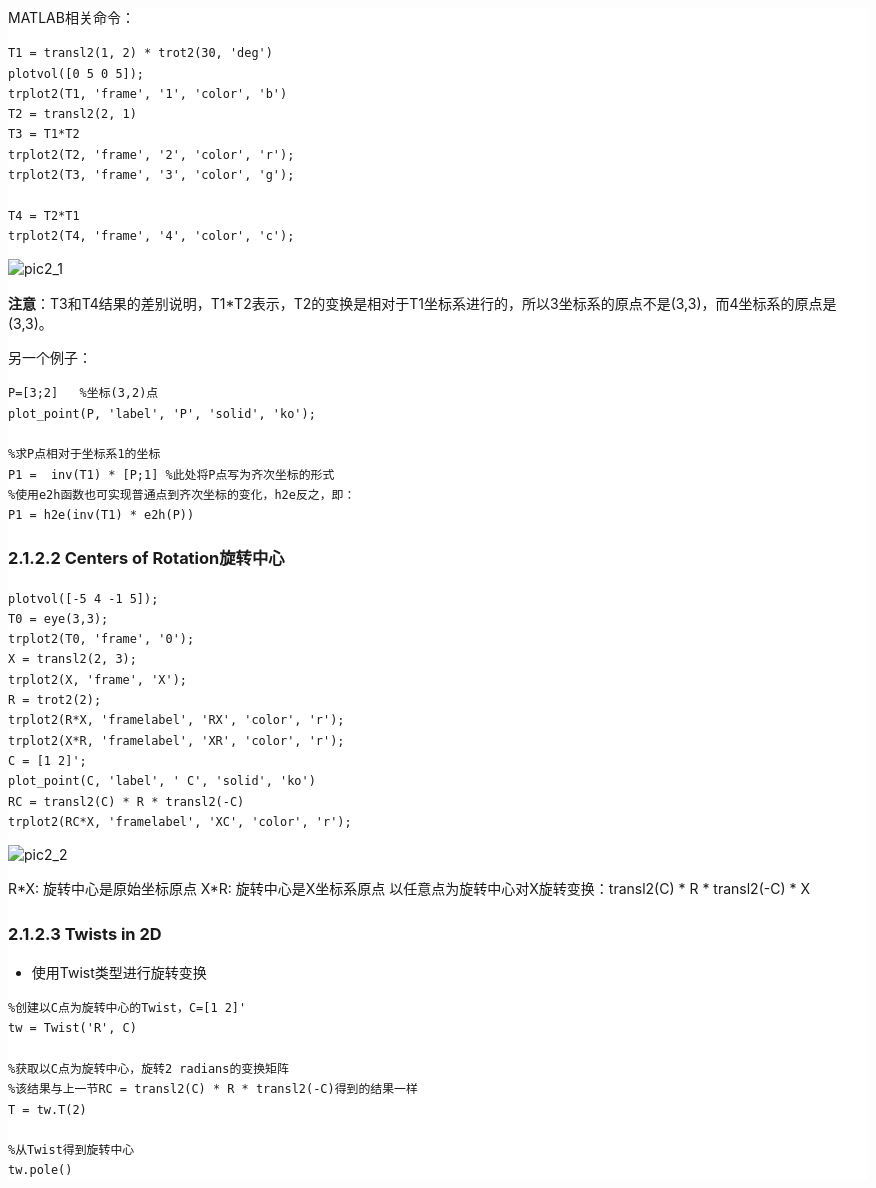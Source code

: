 MATLAB相关命令：  
```
T1 = transl2(1, 2) * trot2(30, 'deg')
plotvol([0 5 0 5]);
trplot2(T1, 'frame', '1', 'color', 'b')
T2 = transl2(2, 1)
T3 = T1*T2
trplot2(T2, 'frame', '2', 'color', 'r');
trplot2(T3, 'frame', '3', 'color', 'g');

T4 = T2*T1
trplot2(T4, 'frame', '4', 'color', 'c');
```
![pic2_1](https://raw.githubusercontent.com/doctorsrn/git_test/master/picture_blog/pics_rvc/2_1.png)  

**注意**：T3和T4结果的差别说明，T1*T2表示，T2的变换是相对于T1坐标系进行的，所以3坐标系的原点不是(3,3)，而4坐标系的原点是(3,3)。

另一个例子：
```
P=[3;2]   %坐标(3,2)点
plot_point(P, 'label', 'P', 'solid', 'ko');

%求P点相对于坐标系1的坐标
P1 =  inv(T1) * [P;1] %此处将P点写为齐次坐标的形式
%使用e2h函数也可实现普通点到齐次坐标的变化，h2e反之，即：
P1 = h2e(inv(T1) * e2h(P))
```

### 2.1.2.2 Centers of Rotation旋转中心
```
plotvol([-5 4 -1 5]);
T0 = eye(3,3);
trplot2(T0, 'frame', '0');
X = transl2(2, 3);
trplot2(X, 'frame', 'X');
R = trot2(2);
trplot2(R*X, 'framelabel', 'RX', 'color', 'r');
trplot2(X*R, 'framelabel', 'XR', 'color', 'r');
C = [1 2]';
plot_point(C, 'label', ' C', 'solid', 'ko')
RC = transl2(C) * R * transl2(-C)
trplot2(RC*X, 'framelabel', 'XC', 'color', 'r');
```
![pic2_2](https://raw.githubusercontent.com/doctorsrn/git_test/master/picture_blog/pics_rvc/2_2.png)  

R\*X: 旋转中心是原始坐标原点
X\*R: 旋转中心是X坐标系原点
以任意点为旋转中心对X旋转变换：transl2(C) * R * transl2(-C) * X

### 2.1.2.3 Twists in 2D

+ 使用Twist类型进行旋转变换
```
%创建以C点为旋转中心的Twist，C=[1 2]'
tw = Twist('R', C)

%获取以C点为旋转中心，旋转2 radians的变换矩阵
%该结果与上一节RC = transl2(C) * R * transl2(-C)得到的结果一样
T = tw.T(2)

%从Twist得到旋转中心
tw.pole()
```
